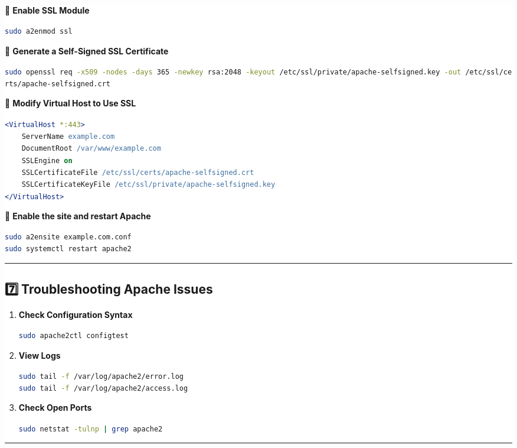 📌 **Enable SSL Module**

```bash
sudo a2enmod ssl
```

📌 **Generate a Self-Signed SSL Certificate**

```bash
sudo openssl req -x509 -nodes -days 365 -newkey rsa:2048 -keyout /etc/ssl/private/apache-selfsigned.key -out /etc/ssl/certs/apache-selfsigned.crt
```

📌 **Modify Virtual Host to Use SSL**

```apache
<VirtualHost *:443>
    ServerName example.com
    DocumentRoot /var/www/example.com
    SSLEngine on
    SSLCertificateFile /etc/ssl/certs/apache-selfsigned.crt
    SSLCertificateKeyFile /etc/ssl/private/apache-selfsigned.key
</VirtualHost>
```

📌 **Enable the site and restart Apache**

```bash
sudo a2ensite example.com.conf
sudo systemctl restart apache2
```

---

## **7️⃣ Troubleshooting Apache Issues**

1. **Check Configuration Syntax**
    
    ```bash
    sudo apache2ctl configtest
    ```
    
2. **View Logs**
    
    ```bash
    sudo tail -f /var/log/apache2/error.log
    sudo tail -f /var/log/apache2/access.log
    ```
    
3. **Check Open Ports**
    
    ```bash
    sudo netstat -tulnp | grep apache2
    ```
    
---
